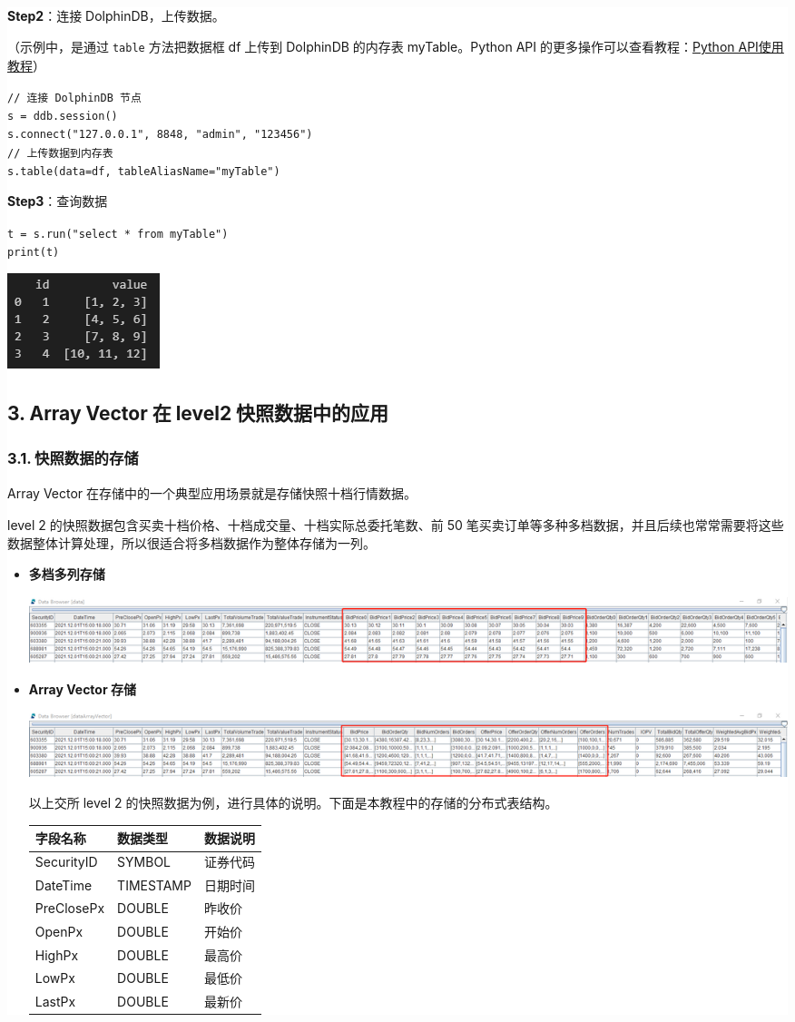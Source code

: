 **Step2**：连接 DolphinDB，上传数据。

（示例中，是通过 `table` 方法把数据框 df 上传到 DolphinDB 的内存表 myTable。Python API 的更多操作可以查看教程：[Python API使用教程](../api/python/py.dita)）

```
// 连接 DolphinDB 节点
s = ddb.session()
s.connect("127.0.0.1", 8848, "admin", "123456")
// 上传数据到内存表
s.table(data=df, tableAliasName="myTable")
```

**Step3**：查询数据

```
t = s.run("select * from myTable")
print(t)
```

<img src="images/Array_Vector/Array_Vector_9.png">

## 3. Array Vector 在 level2 快照数据中的应用

### 3.1. 快照数据的存储

Array Vector 在存储中的一个典型应用场景就是存储快照十档行情数据。

level 2 的快照数据包含买卖十档价格、十档成交量、十档实际总委托笔数、前 50 笔买卖订单等多种多档数据，并且后续也常常需要将这些数据整体计算处理，所以很适合将多档数据作为整体存储为一列。

- **多档多列存储**

    <img src="images/Array_Vector/Array_Vector_10.png" title="多档多列存储，共 194 列">

- **Array Vector 存储**

    <img src="images/Array_Vector/Array_Vector_11.png" title="Array Vector 存储，共 42 列">
    
    以上交所 level 2 的快照数据为例，进行具体的说明。下面是本教程中的存储的分布式表结构。
    
    | **字段名称**          | **数据类型** | **数据说明**         |
    | :-------------------- | :----------- | :------------------- |
    | SecurityID            | SYMBOL       | 证券代码             |
    | DateTime              | TIMESTAMP    | 日期时间             |
    | PreClosePx            | DOUBLE       | 昨收价               |
    | OpenPx                | DOUBLE       | 开始价               |
    | HighPx                | DOUBLE       | 最高价               |
    | LowPx                 | DOUBLE       | 最低价               |
    | LastPx                | DOUBLE       | 最新价               |